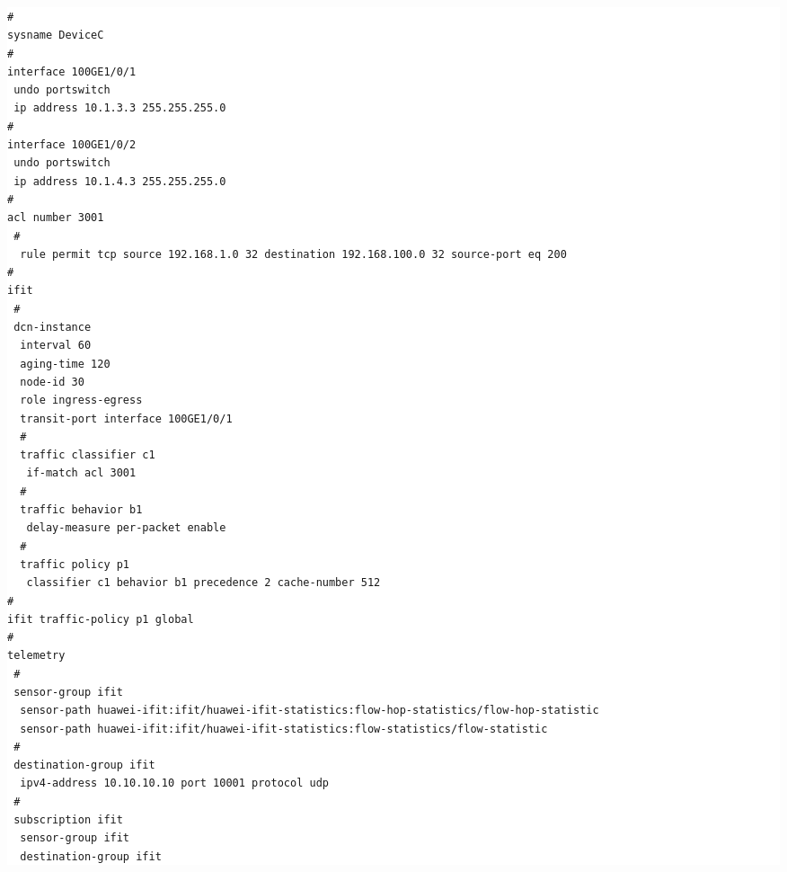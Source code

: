   ```
  #
  sysname DeviceC
  #
  interface 100GE1/0/1
   undo portswitch
   ip address 10.1.3.3 255.255.255.0
  #
  interface 100GE1/0/2
   undo portswitch
   ip address 10.1.4.3 255.255.255.0
  #
  acl number 3001
   #
    rule permit tcp source 192.168.1.0 32 destination 192.168.100.0 32 source-port eq 200
  #
  ifit
   #
   dcn-instance
    interval 60
    aging-time 120
    node-id 30
    role ingress-egress
    transit-port interface 100GE1/0/1
    #
    traffic classifier c1
     if-match acl 3001
    #
    traffic behavior b1
     delay-measure per-packet enable  
    #
    traffic policy p1
     classifier c1 behavior b1 precedence 2 cache-number 512
  #
  ifit traffic-policy p1 global
  #
  telemetry
   #
   sensor-group ifit
    sensor-path huawei-ifit:ifit/huawei-ifit-statistics:flow-hop-statistics/flow-hop-statistic
    sensor-path huawei-ifit:ifit/huawei-ifit-statistics:flow-statistics/flow-statistic
   #
   destination-group ifit
    ipv4-address 10.10.10.10 port 10001 protocol udp
   #
   subscription ifit
    sensor-group ifit
    destination-group ifit
  ```